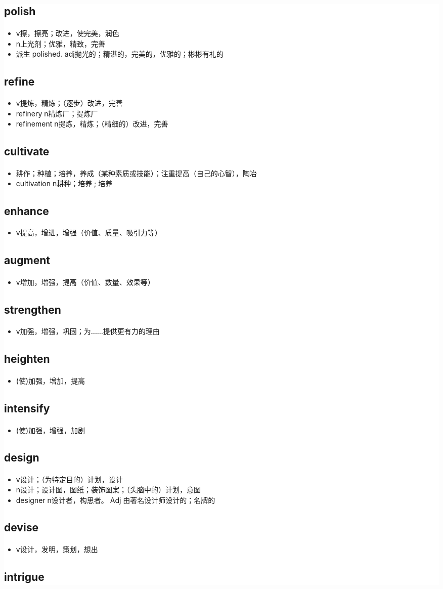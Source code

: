 ## polish

* v擦，擦亮；改进，使完美，润色
* n上光剂；优雅，精致，完善
* 派生 polished.  adj抛光的；精湛的，完美的，优雅的；彬彬有礼的

## refine

* v提炼，精炼；（逐步）改进，完善
* refinery  n精炼厂；提炼厂
* refinement   n提炼，精炼；（精细的）改进，完善

## cultivate

* 耕作；种植；培养，养成（某种素质或技能）；注重提高（自己的心智），陶冶
* cultivation   n耕种；培养 ; 培养

## enhance

* v提高，增进，增强（价值、质量、吸引力等）

## augment

* v增加，增强，提高（价值、数量、效果等）



## strengthen	

* v加强，增强，巩固；为……提供更有力的理由

## heighten

* (使)加强，增加，提高

## intensify

* (使)加强，增强，加剧

## design

* v设计；（为特定目的）计划，设计
* n设计；设计图，图纸；装饰图案；（头脑中的）计划，意图
* designer   n设计者，构思者。 Adj 由著名设计师设计的；名牌的

## devise

* v设计，发明，策划，想出

## intrigue
